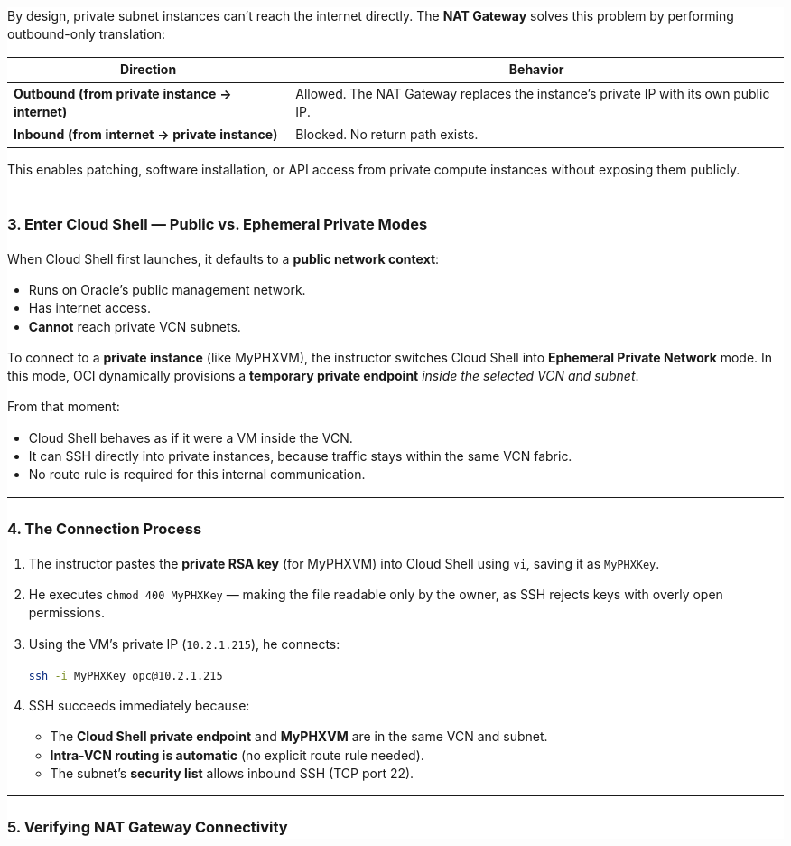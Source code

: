 By design, private subnet instances can’t reach the internet directly.
The **NAT Gateway** solves this problem by performing outbound-only translation:

| Direction                                       | Behavior                                                                            |
| ----------------------------------------------- | ----------------------------------------------------------------------------------- |
| **Outbound (from private instance → internet)** | Allowed. The NAT Gateway replaces the instance’s private IP with its own public IP. |
| **Inbound (from internet → private instance)**  | Blocked. No return path exists.                                                     |

This enables patching, software installation, or API access from private compute instances without exposing them publicly.

---

### **3. Enter Cloud Shell — Public vs. Ephemeral Private Modes**

When Cloud Shell first launches, it defaults to a **public network context**:

* Runs on Oracle’s public management network.
* Has internet access.
* **Cannot** reach private VCN subnets.

To connect to a **private instance** (like MyPHXVM), the instructor switches Cloud Shell into **Ephemeral Private Network** mode.
In this mode, OCI dynamically provisions a **temporary private endpoint** *inside the selected VCN and subnet*.

From that moment:

* Cloud Shell behaves as if it were a VM inside the VCN.
* It can SSH directly into private instances, because traffic stays within the same VCN fabric.
* No route rule is required for this internal communication.

---

### **4. The Connection Process**

1. The instructor pastes the **private RSA key** (for MyPHXVM) into Cloud Shell using `vi`, saving it as `MyPHXKey`.
2. He executes `chmod 400 MyPHXKey` — making the file readable only by the owner, as SSH rejects keys with overly open permissions.
3. Using the VM’s private IP (`10.2.1.215`), he connects:

   ```bash
   ssh -i MyPHXKey opc@10.2.1.215
   ```
4. SSH succeeds immediately because:

   * The **Cloud Shell private endpoint** and **MyPHXVM** are in the same VCN and subnet.
   * **Intra-VCN routing is automatic** (no explicit route rule needed).
   * The subnet’s **security list** allows inbound SSH (TCP port 22).

---

### **5. Verifying NAT Gateway Connectivity**
